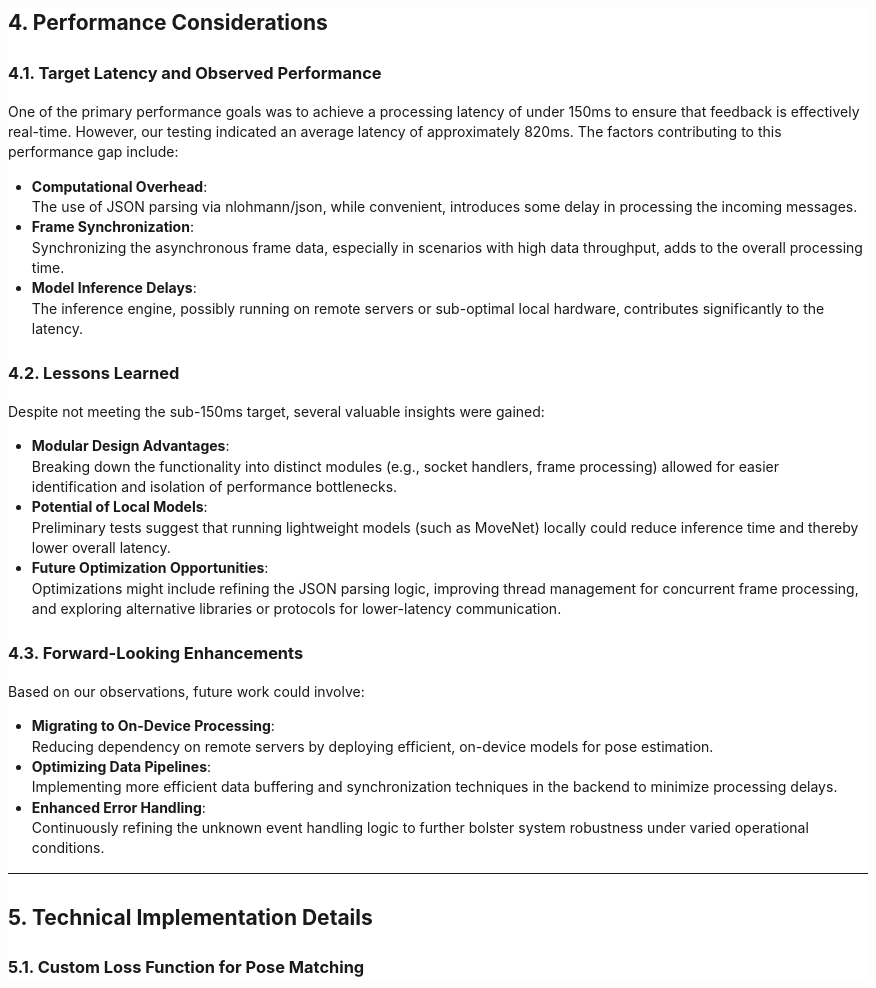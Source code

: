 ## 4. Performance Considerations

### 4.1. Target Latency and Observed Performance

One of the primary performance goals was to achieve a processing latency of under 150ms to ensure that feedback is effectively real-time. However, our testing indicated an average latency of approximately 820ms. The factors contributing to this performance gap include:

- **Computational Overhead**:  
    The use of JSON parsing via nlohmann/json, while convenient, introduces some delay in processing the incoming messages.
- **Frame Synchronization**:  
    Synchronizing the asynchronous frame data, especially in scenarios with high data throughput, adds to the overall processing time.
- **Model Inference Delays**:  
    The inference engine, possibly running on remote servers or sub-optimal local hardware, contributes significantly to the latency.

### 4.2. Lessons Learned

Despite not meeting the sub-150ms target, several valuable insights were gained:

- **Modular Design Advantages**:  
    Breaking down the functionality into distinct modules (e.g., socket handlers, frame processing) allowed for easier identification and isolation of performance bottlenecks.
- **Potential of Local Models**:  
    Preliminary tests suggest that running lightweight models (such as MoveNet) locally could reduce inference time and thereby lower overall latency.
- **Future Optimization Opportunities**:  
    Optimizations might include refining the JSON parsing logic, improving thread management for concurrent frame processing, and exploring alternative libraries or protocols for lower-latency communication.

### 4.3. Forward-Looking Enhancements

Based on our observations, future work could involve:

- **Migrating to On-Device Processing**:  
    Reducing dependency on remote servers by deploying efficient, on-device models for pose estimation.
- **Optimizing Data Pipelines**:  
    Implementing more efficient data buffering and synchronization techniques in the backend to minimize processing delays.
- **Enhanced Error Handling**:  
    Continuously refining the unknown event handling logic to further bolster system robustness under varied operational conditions.


---

## 5. Technical Implementation Details

### 5.1. Custom Loss Function for Pose Matching
